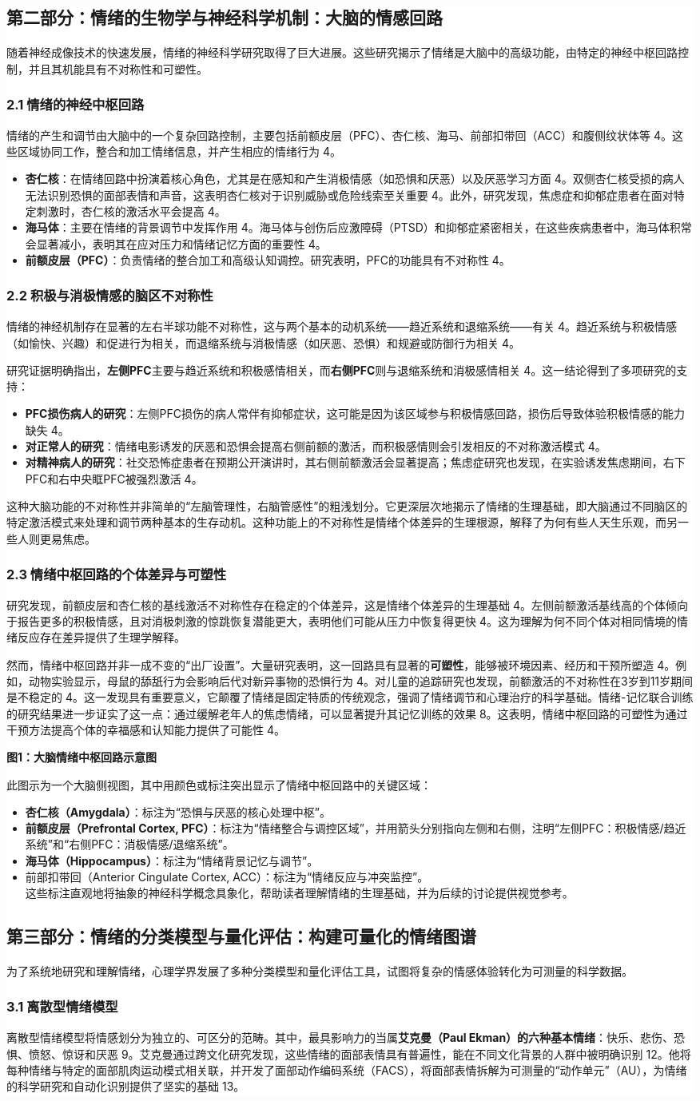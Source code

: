 ## **第二部分：情绪的生物学与神经科学机制：大脑的情感回路**

随着神经成像技术的快速发展，情绪的神经科学研究取得了巨大进展。这些研究揭示了情绪是大脑中的高级功能，由特定的神经中枢回路控制，并且其机能具有不对称性和可塑性。

### **2.1 情绪的神经中枢回路**

情绪的产生和调节由大脑中的一个复杂回路控制，主要包括前额皮层（PFC）、杏仁核、海马、前部扣带回（ACC）和腹侧纹状体等 4。这些区域协同工作，整合和加工情绪信息，并产生相应的情绪行为 4。

* **杏仁核**：在情绪回路中扮演着核心角色，尤其是在感知和产生消极情感（如恐惧和厌恶）以及厌恶学习方面 4。双侧杏仁核受损的病人无法识别恐惧的面部表情和声音，这表明杏仁核对于识别威胁或危险线索至关重要 4。此外，研究发现，焦虑症和抑郁症患者在面对特定刺激时，杏仁核的激活水平会提高 4。  
* **海马体**：主要在情绪的背景调节中发挥作用 4。海马体与创伤后应激障碍（PTSD）和抑郁症紧密相关，在这些疾病患者中，海马体积常会显著减小，表明其在应对压力和情绪记忆方面的重要性 4。  
* **前额皮层（PFC）**：负责情绪的整合加工和高级认知调控。研究表明，PFC的功能具有不对称性 4。

### **2.2 积极与消极情感的脑区不对称性**

情绪的神经机制存在显著的左右半球功能不对称性，这与两个基本的动机系统——趋近系统和退缩系统——有关 4。趋近系统与积极情感（如愉快、兴趣）和促进行为相关，而退缩系统与消极情感（如厌恶、恐惧）和规避或防御行为相关 4。

研究证据明确指出，**左侧PFC**主要与趋近系统和积极感情相关，而**右侧PFC**则与退缩系统和消极感情相关 4。这一结论得到了多项研究的支持：

* **PFC损伤病人的研究**：左侧PFC损伤的病人常伴有抑郁症状，这可能是因为该区域参与积极情感回路，损伤后导致体验积极情感的能力缺失 4。  
* **对正常人的研究**：情绪电影诱发的厌恶和恐惧会提高右侧前额的激活，而积极感情则会引发相反的不对称激活模式 4。  
* **对精神病人的研究**：社交恐怖症患者在预期公开演讲时，其右侧前额激活会显著提高；焦虑症研究也发现，在实验诱发焦虑期间，右下PFC和右中央眶PFC被强烈激活 4。

这种大脑功能的不对称性并非简单的“左脑管理性，右脑管感性”的粗浅划分。它更深层次地揭示了情绪的生理基础，即大脑通过不同脑区的特定激活模式来处理和调节两种基本的生存动机。这种功能上的不对称性是情绪个体差异的生理根源，解释了为何有些人天生乐观，而另一些人则更易焦虑。

### **2.3 情绪中枢回路的个体差异与可塑性**

研究发现，前额皮层和杏仁核的基线激活不对称性存在稳定的个体差异，这是情绪个体差异的生理基础 4。左侧前额激活基线高的个体倾向于报告更多的积极情感，且对消极刺激的惊跳恢复潜能更大，表明他们可能从压力中恢复得更快 4。这为理解为何不同个体对相同情境的情绪反应存在差异提供了生理学解释。

然而，情绪中枢回路并非一成不变的“出厂设置”。大量研究表明，这一回路具有显著的**可塑性**，能够被环境因素、经历和干预所塑造 4。例如，动物实验显示，母鼠的舔舐行为会影响后代对新异事物的恐惧行为 4。对儿童的追踪研究也发现，前额激活的不对称性在3岁到11岁期间是不稳定的 4。这一发现具有重要意义，它颠覆了情绪是固定特质的传统观念，强调了情绪调节和心理治疗的科学基础。情绪-记忆联合训练的研究结果进一步证实了这一点：通过缓解老年人的焦虑情绪，可以显著提升其记忆训练的效果 8。这表明，情绪中枢回路的可塑性为通过干预方法提高个体的幸福感和认知能力提供了可能性 4。

**图1：大脑情绪中枢回路示意图**

此图示为一个大脑侧视图，其中用颜色或标注突出显示了情绪中枢回路中的关键区域：

* **杏仁核（Amygdala）**：标注为“恐惧与厌恶的核心处理中枢”。  
* **前额皮层（Prefrontal Cortex, PFC）**：标注为“情绪整合与调控区域”，并用箭头分别指向左侧和右侧，注明“左侧PFC：积极情感/趋近系统”和“右侧PFC：消极情感/退缩系统”。  
* **海马体（Hippocampus）**：标注为“情绪背景记忆与调节”。  
* 前部扣带回（Anterior Cingulate Cortex, ACC）：标注为“情绪反应与冲突监控”。  
  这些标注直观地将抽象的神经科学概念具象化，帮助读者理解情绪的生理基础，并为后续的讨论提供视觉参考。

## **第三部分：情绪的分类模型与量化评估：构建可量化的情绪图谱**

为了系统地研究和理解情绪，心理学界发展了多种分类模型和量化评估工具，试图将复杂的情感体验转化为可测量的科学数据。

### **3.1 离散型情绪模型**

离散型情绪模型将情感划分为独立的、可区分的范畴。其中，最具影响力的当属**艾克曼（Paul Ekman）的六种基本情绪**：快乐、悲伤、恐惧、愤怒、惊讶和厌恶 9。艾克曼通过跨文化研究发现，这些情绪的面部表情具有普遍性，能在不同文化背景的人群中被明确识别 12。他将每种情绪与特定的面部肌肉运动模式相关联，并开发了面部动作编码系统（FACS），将面部表情拆解为可测量的“动作单元”（AU），为情绪的科学研究和自动化识别提供了坚实的基础 13。
